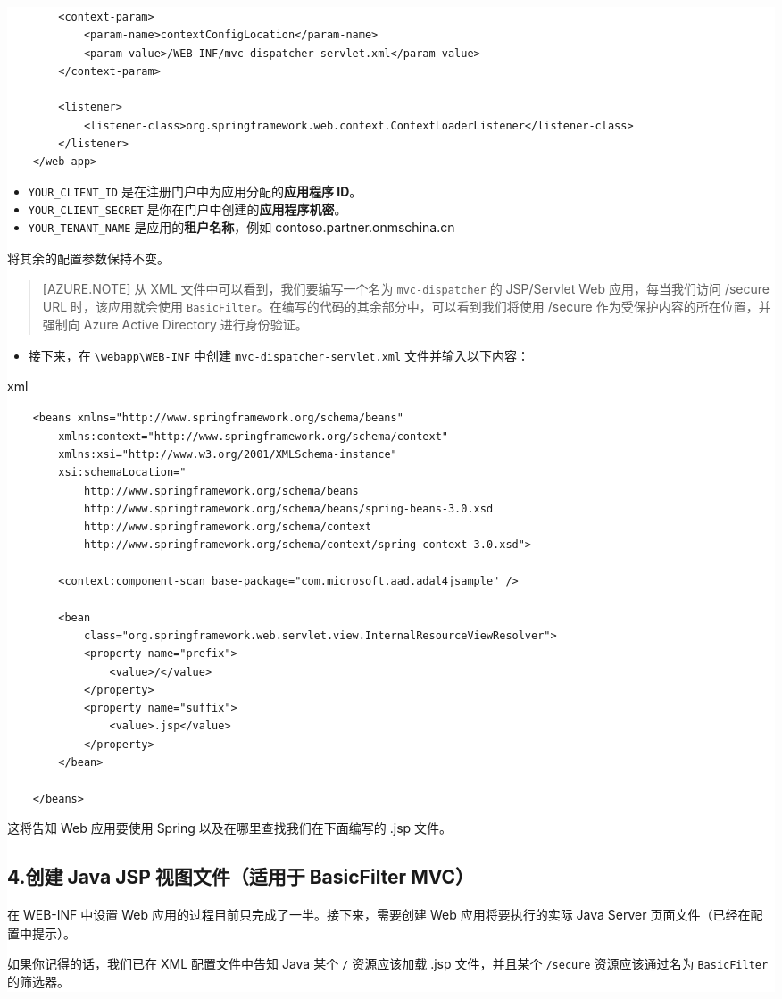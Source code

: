 			<context-param>
				<param-name>contextConfigLocation</param-name>
				<param-value>/WEB-INF/mvc-dispatcher-servlet.xml</param-value>
			</context-param>
		
			<listener>
				<listener-class>org.springframework.web.context.ContextLoaderListener</listener-class>
			</listener>
		</web-app>




- `YOUR_CLIENT_ID` 是在注册门户中为应用分配的**应用程序 ID**。
- `YOUR_CLIENT_SECRET` 是你在门户中创建的**应用程序机密**。
- `YOUR_TENANT_NAME` 是应用的**租户名称**，例如 contoso.partner.onmschina.cn

将其余的配置参数保持不变。

> [AZURE.NOTE]
从 XML 文件中可以看到，我们要编写一个名为 `mvc-dispatcher` 的 JSP/Servlet Web 应用，每当我们访问 /secure URL 时，该应用就会使用 `BasicFilter`。在编写的代码的其余部分中，可以看到我们将使用 /secure 作为受保护内容的所在位置，并强制向 Azure Active Directory 进行身份验证。

-	接下来，在 `\webapp\WEB-INF` 中创建 `mvc-dispatcher-servlet.xml` 文件并输入以下内容：

xml
		
		<beans xmlns="http://www.springframework.org/schema/beans"
			xmlns:context="http://www.springframework.org/schema/context"
			xmlns:xsi="http://www.w3.org/2001/XMLSchema-instance"
			xsi:schemaLocation="
		        http://www.springframework.org/schema/beans     
		        http://www.springframework.org/schema/beans/spring-beans-3.0.xsd
		        http://www.springframework.org/schema/context 
		        http://www.springframework.org/schema/context/spring-context-3.0.xsd">
		
			<context:component-scan base-package="com.microsoft.aad.adal4jsample" />
		
			<bean
				class="org.springframework.web.servlet.view.InternalResourceViewResolver">
				<property name="prefix">
					<value>/</value>
				</property>
				<property name="suffix">
					<value>.jsp</value>
				</property>
			</bean>
		
		</beans>


这将告知 Web 应用要使用 Spring 以及在哪里查找我们在下面编写的 .jsp 文件。

## 4\.创建 Java JSP 视图文件（适用于 BasicFilter MVC）

在 WEB-INF 中设置 Web 应用的过程目前只完成了一半。接下来，需要创建 Web 应用将要执行的实际 Java Server 页面文件（已经在配置中提示）。

如果你记得的话，我们已在 XML 配置文件中告知 Java 某个 `/` 资源应该加载 .jsp 文件，并且某个 `/secure` 资源应该通过名为 `BasicFilter` 的筛选器。
